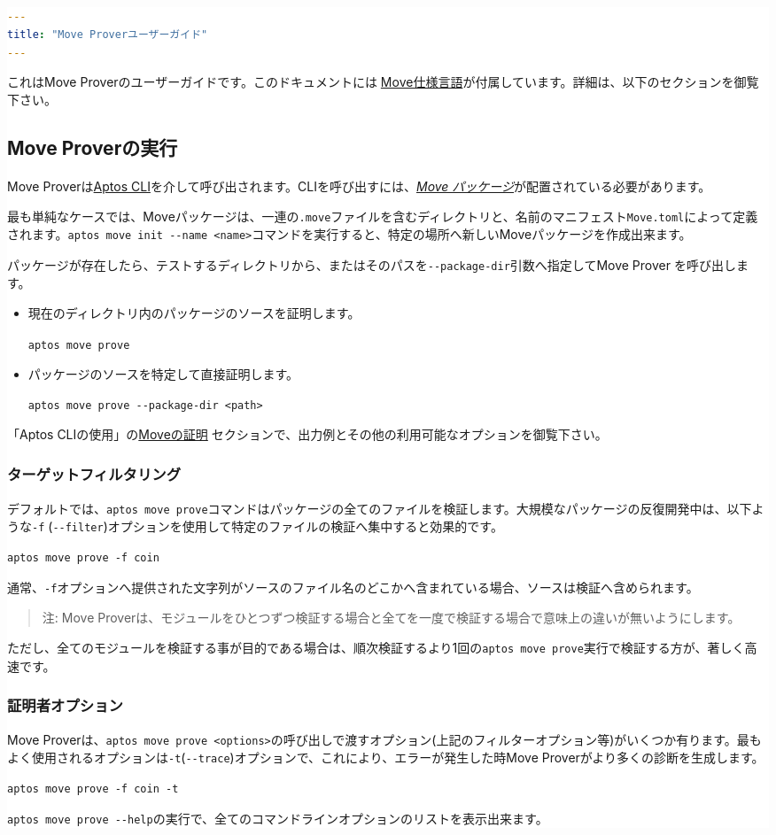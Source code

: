 ```yaml
---
title: "Move Proverユーザーガイド"
---
```


これはMove Proverのユーザーガイドです。このドキュメントには [Move仕様言語](spec-lang.md)が付属しています。詳細は、以下のセクションを御覧下さい。

## Move Proverの実行

Move Proverは[Aptos CLI](../../tools/aptos-cli/use-cli/use-aptos-cli.md)を介して呼び出されます。CLIを呼び出すには、[_Move パッケージ_](../book/packages.md)が配置されている必要があります。

最も単純なケースでは、Moveパッケージは、一連の`.move`ファイルを含むディレクトリと、名前のマニフェスト`Move.toml`によって定義されます。`aptos move init --name <name>`コマンドを実行すると、特定の場所へ新しいMoveパッケージを作成出来ます。

パッケージが存在したら、テストするディレクトリから、またはそのパスを`--package-dir`引数へ指定してMove Prover を呼び出します。

- 現在のディレクトリ内のパッケージのソースを証明します。

  ```shell
  aptos move prove
  ```


* パッケージのソースを特定して直接証明します。

  ```shell
  aptos move prove --package-dir <path>
  ````

「Aptos CLIの使用」の[Moveの証明](../../move/move-on-aptos/cli.md#proving-move) セクションで、出力例とその他の利用可能なオプションを御覧下さい。

### ターゲットフィルタリング

デフォルトでは、`aptos move prove`コマンドはパッケージの全てのファイルを検証します。大規模なパッケージの反復開発中は、以下ような`-f` (`--filter`)オプションを使用して特定のファイルの検証へ集中すると効果的です。

```shell script
aptos move prove -f coin
```

通常、`-f`オプションへ提供された文字列がソースのファイル名のどこかへ含まれている場合、ソースは検証へ含められます。

> 注: Move Proverは、モジュールをひとつずつ検証する場合と全てを一度で検証する場合で意味上の違いが無いようにします。

ただし、全てのモジュールを検証する事が目的である場合は、順次検証するより1回の`aptos move prove`実行で検証する方が、著しく高速です。

### 証明者オプション

Move Proverは、`aptos move prove <options>`の呼び出しで渡すオプション(上記のフィルターオプション等)がいくつか有ります。最もよく使用されるオプションは`-t`(`--trace`)オプションで、これにより、エラーが発生した時Move Proverがより多くの診断を生成します。

```shell script
aptos move prove -f coin -t
```
`aptos move prove --help`の実行で、全てのコマンドラインオプションのリストを表示出来ます。
